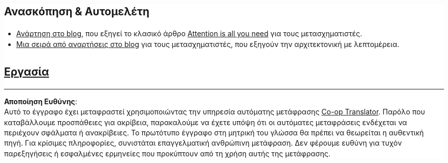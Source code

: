 ## Ανασκόπηση & Αυτομελέτη

* [Ανάρτηση στο blog](https://mchromiak.github.io/articles/2017/Sep/12/Transformer-Attention-is-all-you-need/), που εξηγεί το κλασικό άρθρο [Attention is all you need](https://arxiv.org/abs/1706.03762) για τους μετασχηματιστές.
* [Μια σειρά από αναρτήσεις στο blog](https://towardsdatascience.com/transformers-explained-visually-part-1-overview-of-functionality-95a6dd460452) για τους μετασχηματιστές, που εξηγούν την αρχιτεκτονική με λεπτομέρεια.

## [Εργασία](assignment.md)

---

**Αποποίηση Ευθύνης**:  
Αυτό το έγγραφο έχει μεταφραστεί χρησιμοποιώντας την υπηρεσία αυτόματης μετάφρασης [Co-op Translator](https://github.com/Azure/co-op-translator). Παρόλο που καταβάλλουμε προσπάθειες για ακρίβεια, παρακαλούμε να έχετε υπόψη ότι οι αυτόματες μεταφράσεις ενδέχεται να περιέχουν σφάλματα ή ανακρίβειες. Το πρωτότυπο έγγραφο στη μητρική του γλώσσα θα πρέπει να θεωρείται η αυθεντική πηγή. Για κρίσιμες πληροφορίες, συνιστάται επαγγελματική ανθρώπινη μετάφραση. Δεν φέρουμε ευθύνη για τυχόν παρεξηγήσεις ή εσφαλμένες ερμηνείες που προκύπτουν από τη χρήση αυτής της μετάφρασης.